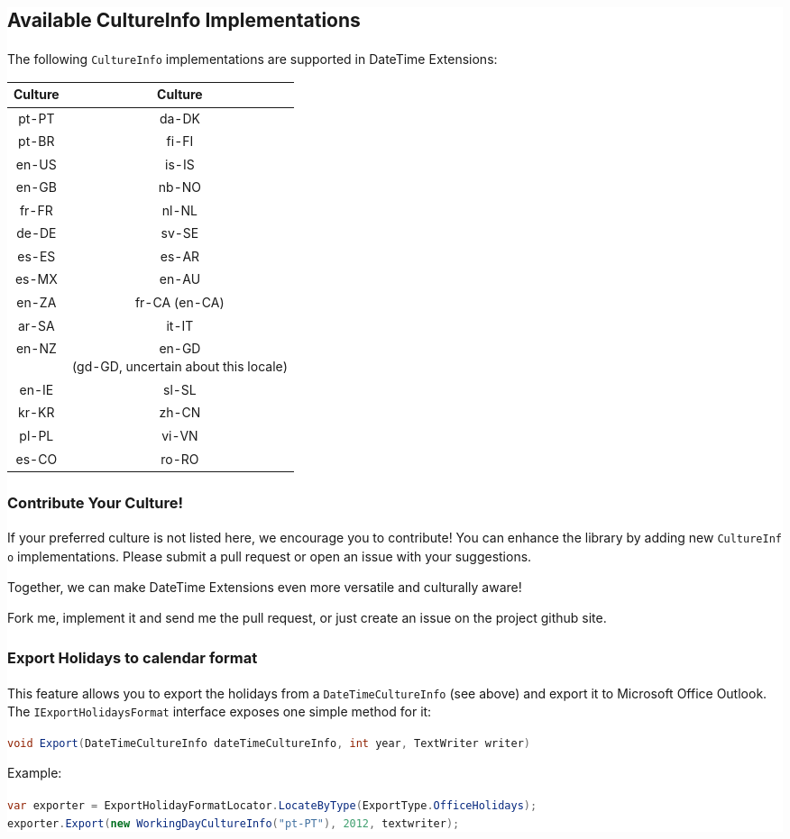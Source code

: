 ## Available CultureInfo Implementations

The following `CultureInfo` implementations are supported in DateTime Extensions:

| Culture     | Culture     |
| :----------:| :----------:|
| pt-PT       | da-DK      |
| pt-BR       | fi-FI      |
| en-US       | is-IS      |
| en-GB       | nb-NO      |
| fr-FR       | nl-NL      |
| de-DE       | sv-SE      |
| es-ES       | es-AR      |
| es-MX       | en-AU      |
| en-ZA       | fr-CA (en-CA) |
| ar-SA       | it-IT      |
| en-NZ       | en-GD<br>(gd-GD, uncertain about this locale) |
| en-IE       | sl-SL      |
| kr-KR       | zh-CN      |
| pl-PL       | vi-VN      |
| es-CO       | ro-RO      |

### Contribute Your Culture!

If your preferred culture is not listed here, we encourage you to contribute! You can enhance the library by adding new `CultureInfo` implementations. Please submit a pull request or open an issue with your suggestions.

Together, we can make DateTime Extensions even more versatile and culturally aware!


Fork me, implement it and send me the pull request, or just create an issue on the project github site. 


### Export Holidays to calendar format


This feature allows you to export the holidays from a `DateTimeCultureInfo` (see above)
and export it to Microsoft Office Outlook.
The `IExportHolidaysFormat` interface exposes one simple method for it:
````csharp
void Export(DateTimeCultureInfo dateTimeCultureInfo, int year, TextWriter writer)
````
Example:
````csharp
var exporter = ExportHolidayFormatLocator.LocateByType(ExportType.OfficeHolidays);
exporter.Export(new WorkingDayCultureInfo("pt-PT"), 2012, textwriter);
````
